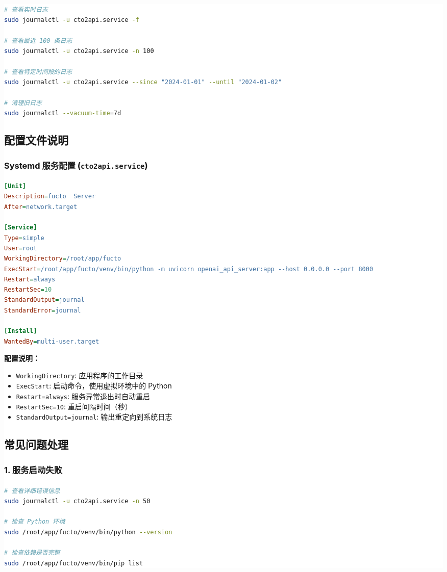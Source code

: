 ```bash
# 查看实时日志
sudo journalctl -u cto2api.service -f

# 查看最近 100 条日志
sudo journalctl -u cto2api.service -n 100

# 查看特定时间段的日志
sudo journalctl -u cto2api.service --since "2024-01-01" --until "2024-01-02"

# 清理旧日志
sudo journalctl --vacuum-time=7d
```

## 配置文件说明

### Systemd 服务配置 (`cto2api.service`)

```ini
[Unit]
Description=fucto  Server
After=network.target

[Service]
Type=simple
User=root
WorkingDirectory=/root/app/fucto
ExecStart=/root/app/fucto/venv/bin/python -m uvicorn openai_api_server:app --host 0.0.0.0 --port 8000
Restart=always
RestartSec=10
StandardOutput=journal
StandardError=journal

[Install]
WantedBy=multi-user.target
```

**配置说明：**
- `WorkingDirectory`: 应用程序的工作目录
- `ExecStart`: 启动命令，使用虚拟环境中的 Python
- `Restart=always`: 服务异常退出时自动重启
- `RestartSec=10`: 重启间隔时间（秒）
- `StandardOutput=journal`: 输出重定向到系统日志

## 常见问题处理

### 1. 服务启动失败

```bash
# 查看详细错误信息
sudo journalctl -u cto2api.service -n 50

# 检查 Python 环境
sudo /root/app/fucto/venv/bin/python --version

# 检查依赖是否完整
sudo /root/app/fucto/venv/bin/pip list
```
